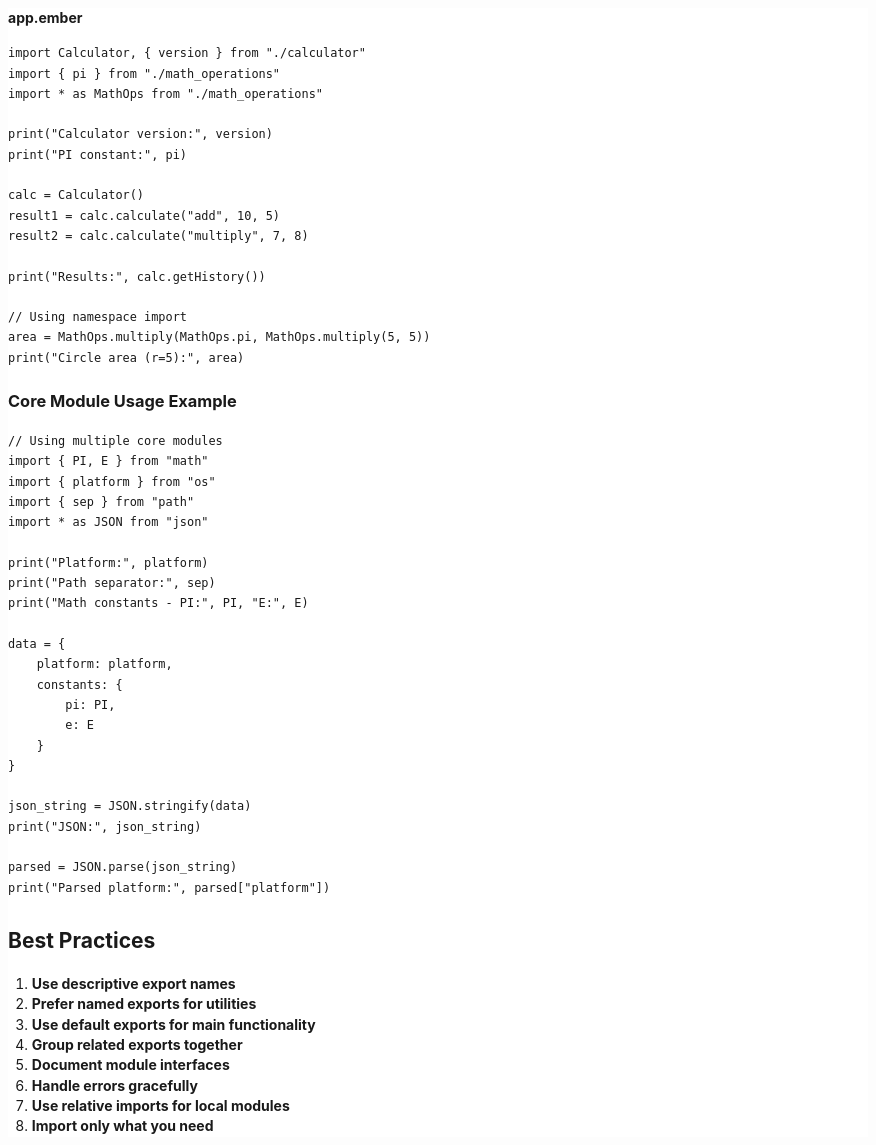 **app.ember**
```ember
import Calculator, { version } from "./calculator"
import { pi } from "./math_operations"
import * as MathOps from "./math_operations"

print("Calculator version:", version)
print("PI constant:", pi)

calc = Calculator()
result1 = calc.calculate("add", 10, 5)
result2 = calc.calculate("multiply", 7, 8)

print("Results:", calc.getHistory())

// Using namespace import
area = MathOps.multiply(MathOps.pi, MathOps.multiply(5, 5))
print("Circle area (r=5):", area)
```

### Core Module Usage Example

```ember
// Using multiple core modules
import { PI, E } from "math"
import { platform } from "os"
import { sep } from "path"
import * as JSON from "json"

print("Platform:", platform)
print("Path separator:", sep)
print("Math constants - PI:", PI, "E:", E)

data = {
    platform: platform,
    constants: {
        pi: PI,
        e: E
    }
}

json_string = JSON.stringify(data)
print("JSON:", json_string)

parsed = JSON.parse(json_string)
print("Parsed platform:", parsed["platform"])
```

## Best Practices

1. **Use descriptive export names**
2. **Prefer named exports for utilities**
3. **Use default exports for main functionality**
4. **Group related exports together**
5. **Document module interfaces**
6. **Handle errors gracefully**
7. **Use relative imports for local modules**
8. **Import only what you need**
